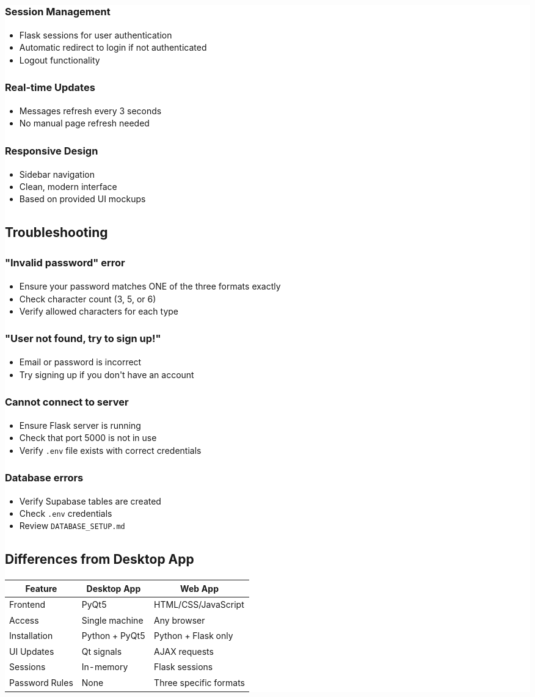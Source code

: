 ### Session Management
- Flask sessions for user authentication
- Automatic redirect to login if not authenticated
- Logout functionality

### Real-time Updates
- Messages refresh every 3 seconds
- No manual page refresh needed

### Responsive Design
- Sidebar navigation
- Clean, modern interface
- Based on provided UI mockups

## Troubleshooting

### "Invalid password" error
- Ensure your password matches ONE of the three formats exactly
- Check character count (3, 5, or 6)
- Verify allowed characters for each type

### "User not found, try to sign up!"
- Email or password is incorrect
- Try signing up if you don't have an account

### Cannot connect to server
- Ensure Flask server is running
- Check that port 5000 is not in use
- Verify `.env` file exists with correct credentials

### Database errors
- Verify Supabase tables are created
- Check `.env` credentials
- Review `DATABASE_SETUP.md`

## Differences from Desktop App

| Feature | Desktop App | Web App |
|---------|-------------|---------|
| Frontend | PyQt5 | HTML/CSS/JavaScript |
| Access | Single machine | Any browser |
| Installation | Python + PyQt5 | Python + Flask only |
| UI Updates | Qt signals | AJAX requests |
| Sessions | In-memory | Flask sessions |
| Password Rules | None | Three specific formats |
